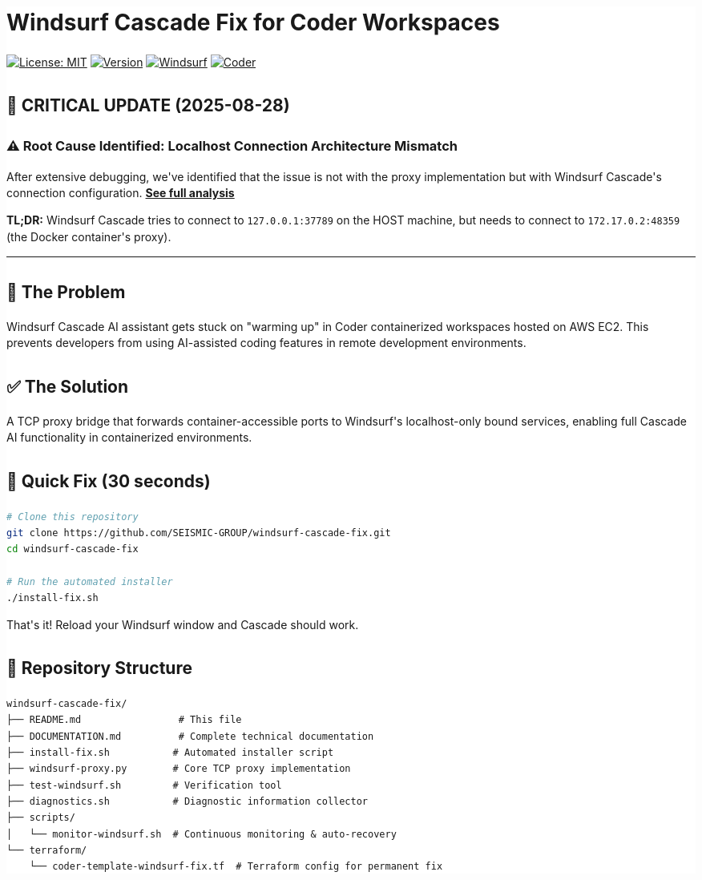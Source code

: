 # Windsurf Cascade Fix for Coder Workspaces

[![License: MIT](https://img.shields.io/badge/License-MIT-yellow.svg)](https://opensource.org/licenses/MIT)
[![Version](https://img.shields.io/badge/Version-1.0-blue.svg)]()
[![Windsurf](https://img.shields.io/badge/Windsurf-1.12.2-green.svg)]()
[![Coder](https://img.shields.io/badge/Coder-Compatible-orange.svg)]()

## 🚨 CRITICAL UPDATE (2025-08-28)

### ⚠️ Root Cause Identified: Localhost Connection Architecture Mismatch

After extensive debugging, we've identified that the issue is not with the proxy implementation but with Windsurf Cascade's connection configuration. **[See full analysis](CRITICAL-FINDING-LOCALHOST-CONNECTION-BUG.md)**

**TL;DR:** Windsurf Cascade tries to connect to `127.0.0.1:37789` on the HOST machine, but needs to connect to `172.17.0.2:48359` (the Docker container's proxy).

---

## 🚨 The Problem

Windsurf Cascade AI assistant gets stuck on "warming up" in Coder containerized workspaces hosted on AWS EC2. This prevents developers from using AI-assisted coding features in remote development environments.

## ✅ The Solution

A TCP proxy bridge that forwards container-accessible ports to Windsurf's localhost-only bound services, enabling full Cascade AI functionality in containerized environments.

## 🚀 Quick Fix (30 seconds)

```bash
# Clone this repository
git clone https://github.com/SEISMIC-GROUP/windsurf-cascade-fix.git
cd windsurf-cascade-fix

# Run the automated installer
./install-fix.sh
```

That's it! Reload your Windsurf window and Cascade should work.

## 📁 Repository Structure

```
windsurf-cascade-fix/
├── README.md                 # This file
├── DOCUMENTATION.md          # Complete technical documentation
├── install-fix.sh           # Automated installer script
├── windsurf-proxy.py        # Core TCP proxy implementation
├── test-windsurf.sh         # Verification tool
├── diagnostics.sh           # Diagnostic information collector
├── scripts/
│   └── monitor-windsurf.sh  # Continuous monitoring & auto-recovery
└── terraform/
    └── coder-template-windsurf-fix.tf  # Terraform config for permanent fix
```
